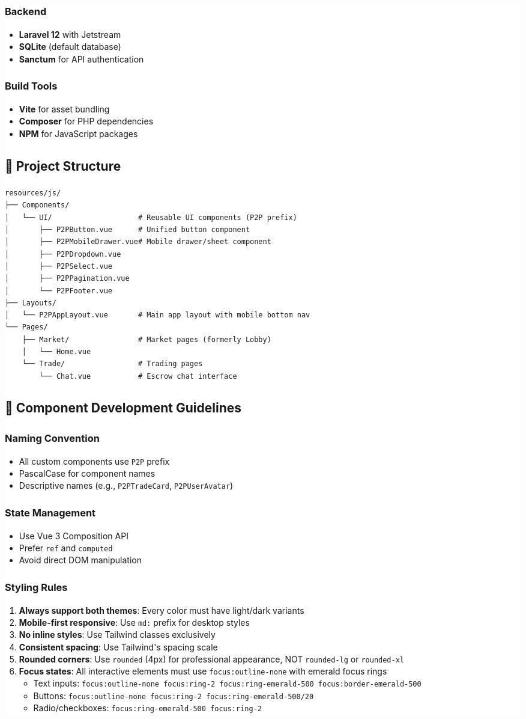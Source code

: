 ### Backend  
- **Laravel 12** with Jetstream
- **SQLite** (default database)
- **Sanctum** for API authentication

### Build Tools
- **Vite** for asset bundling
- **Composer** for PHP dependencies
- **NPM** for JavaScript packages

## 📁 Project Structure

```
resources/js/
├── Components/
│   └── UI/                    # Reusable UI components (P2P prefix)
│       ├── P2PButton.vue      # Unified button component
│       ├── P2PMobileDrawer.vue# Mobile drawer/sheet component
│       ├── P2PDropdown.vue    
│       ├── P2PSelect.vue      
│       ├── P2PPagination.vue  
│       └── P2PFooter.vue      
├── Layouts/
│   └── P2PAppLayout.vue       # Main app layout with mobile bottom nav
└── Pages/
    ├── Market/                # Market pages (formerly Lobby)
    │   └── Home.vue           
    └── Trade/                 # Trading pages
        └── Chat.vue           # Escrow chat interface
```

## 🎯 Component Development Guidelines

### Naming Convention
- All custom components use `P2P` prefix
- PascalCase for component names
- Descriptive names (e.g., `P2PTradeCard`, `P2PUserAvatar`)

### State Management
- Use Vue 3 Composition API
- Prefer `ref` and `computed`
- Avoid direct DOM manipulation

### Styling Rules
1. **Always support both themes**: Every color must have light/dark variants
2. **Mobile-first responsive**: Use `md:` prefix for desktop styles
3. **No inline styles**: Use Tailwind classes exclusively
4. **Consistent spacing**: Use Tailwind's spacing scale
5. **Rounded corners**: Use `rounded` (4px) for professional appearance, NOT `rounded-lg` or `rounded-xl`
6. **Focus states**: All interactive elements must use `focus:outline-none` with emerald focus rings
   - Text inputs: `focus:outline-none focus:ring-2 focus:ring-emerald-500 focus:border-emerald-500`
   - Buttons: `focus:outline-none focus:ring-2 focus:ring-emerald-500/20`
   - Radio/checkboxes: `focus:ring-emerald-500 focus:ring-2`
